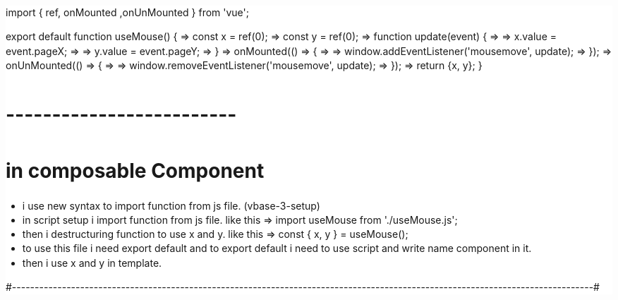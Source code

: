 import { ref, onMounted ,onUnMounted } from 'vue';

export default function useMouse() {
=> const x = ref(0);
=> const y = ref(0);
=> function update(event) {
=> => x.value = event.pageX;
=> => y.value = event.pageY;
=> }
=> onMounted(() => {
=> => window.addEventListener('mousemove', update);
=> });
=> onUnMounted(() => {
=> => window.removeEventListener('mousemove', update);
=> });
=> return {x, y};
}

# -------------------------

# in composable Component

- i use new syntax to import function from js file. (vbase-3-setup)
- in script setup i import function from js file. like this => import useMouse from './useMouse.js';
- then i destructuring function to use x and y. like this => const { x, y } = useMouse();
- to use this file i need export default and to export default i need to use script and write name component in it.
- then i use x and y in template.

<template>
=> <div>
=> => <h1>Mouse Position</h1>
=> => <p>X: {{ x }}</p>
=> => <p>Y: {{ y }}</p>
=> </div>
</template>

<script>
export default {
=> name: 'ComposableComponent',
};
</script>

<script setup>
import useMouse from './useMouse.js';
const { x, y } = useMouse();
</script>

#--------------------------------------------------------------------------------------------------------------------------------#
